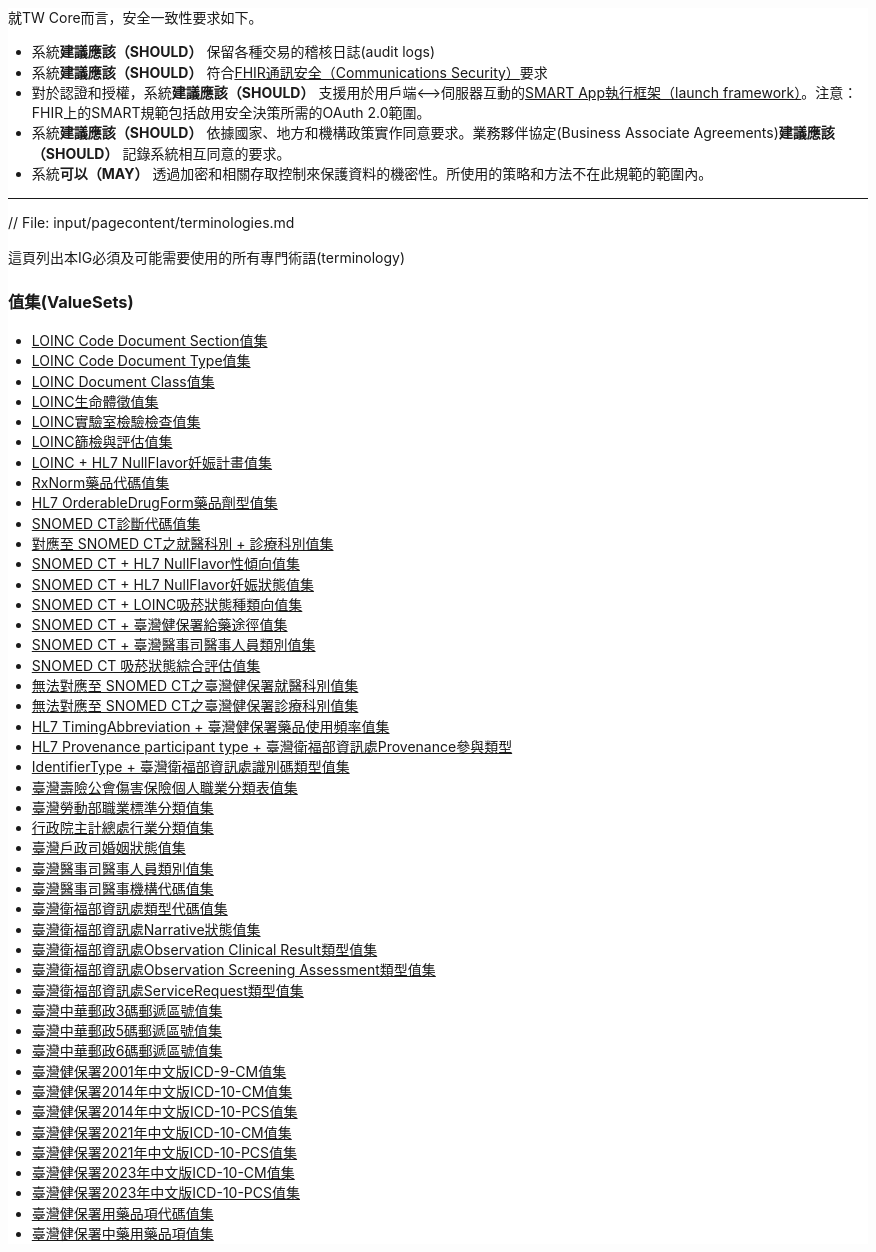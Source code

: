 就TW Core而言，安全一致性要求如下。

- 系統**建議應該（SHOULD）** 保留各種交易的稽核日誌(audit logs)
- 系統**建議應該（SHOULD）** 符合[FHIR通訊安全（Communications Security）](http://hl7.org/fhir/R4/security.html#http)要求
- 對於認證和授權，系統**建議應該（SHOULD）** 支援用於用戶端<-->伺服器互動的[SMART App執行框架（launch framework）](http://www.hl7.org/fhir/smart-app-launch/history.cfml)。注意：FHIR上的SMART規範包括啟用安全決策所需的OAuth 2.0範圍。
- 系統**建議應該（SHOULD）** 依據國家、地方和機構政策實作同意要求。業務夥伴協定(Business Associate Agreements)**建議應該（SHOULD）** 記錄系統相互同意的要求。
-   系統**可以（MAY）** 透過加密和相關存取控制來保護資料的機密性。所使用的策略和方法不在此規範的範圍內。

---

// File: input/pagecontent/terminologies.md

這頁列出本IG必須及可能需要使用的所有專門術語(terminology)

### 值集(ValueSets)
- [LOINC Code Document Section值集](ValueSet-loinc-doc-section-code.html)
- [LOINC Code Document Type值集](ValueSet-loinc-type-doc-code.html)
- [LOINC Document Class值集](ValueSet-loinc-document-classcodes.html)
- [LOINC生命體徵值集](ValueSet-vital-signs-tw.html)
- [LOINC實驗室檢驗檢查值集](ValueSet-loinc-observation-code.html)
- [LOINC篩檢與評估值集](ValueSet-loinc-survey-codes.html)
- [LOINC +  HL7 NullFlavor妊娠計畫值集](ValueSet-loinc-pregnancy-intent-code.html)
- [RxNorm藥品代碼值集](ValueSet-medication-rxnorm-tw.html)
- [HL7 OrderableDrugForm藥品劑型值集](ValueSet-v3-orderableDrugForm.html)
- [SNOMED CT診斷代碼值集](ValueSet-condition-code-sct-tw.html)
- [對應至 SNOMED CT之就醫科別 + 診療科別值集](ValueSet-medical-department-sct-tw.html)
- [SNOMED CT + HL7 NullFlavor性傾向值集](ValueSet-snomed-sexual-orientation-code.html)
- [SNOMED CT + HL7 NullFlavor妊娠狀態值集](ValueSet-snomed-pregnancy-status-code.html)
- [SNOMED CT + LOINC吸菸狀態種類向值集](ValueSet-smoking-status-type-code.html)
- [SNOMED CT + 臺灣健保署給藥途徑值集](ValueSet-medication-path-sct-tw.html)
- [SNOMED CT + 臺灣醫事司醫事人員類別值集](ValueSet-health-professional-sct-tw.html)
- [SNOMED CT 吸菸狀態綜合評估值集](ValueSet-smoking-status-comprehensive-code.html)
- [無法對應至 SNOMED CT之臺灣健保署就醫科別值集](ValueSet-medical-consultation-department-tw.html)
- [無法對應至 SNOMED CT之臺灣健保署診療科別值集](ValueSet-medical-treatment-department-tw.html)
- [HL7 TimingAbbreviation + 臺灣健保署藥品使用頻率值集](ValueSet-medication-frequency-hl7-tw.html)
- [HL7 Provenance participant type + 臺灣衛福部資訊處Provenance參與類型](ValueSet-provenance-participant-type-hl7-tw.html)
- [IdentifierType + 臺灣衛福部資訊處識別碼類型值集](ValueSet-identifier-type-tw.html)
- [臺灣壽險公會傷害保險個人職業分類表值集](ValueSet-occupation-lia-roc-tw.html)
- [臺灣勞動部職業標準分類值集](ValueSet-occupation-mol-tw.html)
- [行政院主計總處行業分類值集](ValueSet-industry-dgbas-tw.html)
- [臺灣戶政司婚姻狀態值集](ValueSet-marital-status-tw.html)
- [臺灣醫事司醫事人員類別值集](ValueSet-health-professional-tw.html)
- [臺灣醫事司醫事機構代碼值集](ValueSet-organization-identifier-tw.html)
- [臺灣衛福部資訊處類型代碼值集](ValueSet-category-code-tw.html)
- [臺灣衛福部資訊處Narrative狀態值集](ValueSet-narrative-status.html)
- [臺灣衛福部資訊處Observation Clinical Result類型值集](ValueSet-observation-clinical-result-category.html)
- [臺灣衛福部資訊處Observation Screening Assessment類型值集](ValueSet-observation-screening-assessment-category.html)
- [臺灣衛福部資訊處ServiceRequest類型值集](ValueSet-serviceRequest-category.html)
- [臺灣中華郵政3碼郵遞區號值集](ValueSet-postal-code3-tw.html)
- [臺灣中華郵政5碼郵遞區號值集](ValueSet-postal-code5-tw.html)
- [臺灣中華郵政6碼郵遞區號值集](ValueSet-postal-code6-tw.html)
- [臺灣健保署2001年中文版ICD-9-CM值集](ValueSet-icd-9-cm-2001-tw.html)
- [臺灣健保署2014年中文版ICD-10-CM值集](ValueSet-icd-10-cm-2014-tw.html)
- [臺灣健保署2014年中文版ICD-10-PCS值集](ValueSet-icd-10-pcs-2014-tw.html)
- [臺灣健保署2021年中文版ICD-10-CM值集](ValueSet-icd-10-cm-2021-tw.html)
- [臺灣健保署2021年中文版ICD-10-PCS值集](ValueSet-icd-10-pcs-2021-tw.html)
- [臺灣健保署2023年中文版ICD-10-CM值集](ValueSet-icd-10-cm-2023-tw.html)
- [臺灣健保署2023年中文版ICD-10-PCS值集](ValueSet-icd-10-pcs-2023-tw.html)
- [臺灣健保署用藥品項代碼值集](ValueSet-medication-nhi-tw.html)
- [臺灣健保署中藥用藥品項值集](ValueSet-nhi-medication-ch-herb-tw.html)